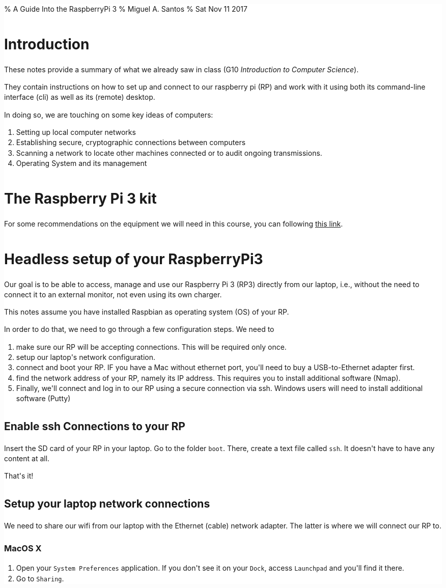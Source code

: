 % A Guide Into the RaspberryPi 3
% Miguel A. Santos 
% Sat Nov 11 2017

# Introduction

These notes provide a summary of what we already saw in class (G10 *Introduction to Computer Science*). 

They contain instructions on how to set up and connect to our raspberry pi (RP) and work with it using both
its command-line interface (cli) as well as its (remote) desktop.

In doing so, we are touching on some key ideas of computers:

1. Setting up local computer networks
2. Establishing secure, cryptographic connections between computers
3. Scanning a network to locate other machines connected or to audit ongoing transmissions.
4. Operating System and its management

# The Raspberry Pi 3 kit

For some recommendations on the equipment we will need in this course, you can following 
[this link](http://msantos.sdf.org/G10/RaspberryPi.html).

# Headless setup of your RaspberryPi3

Our goal is to be able to access, manage and use our Raspberry Pi 3 (RP3) directly from our 
laptop, i.e., without the need to connect it to an external monitor, not even using its own
charger.

This notes assume you have installed Raspbian as operating system (OS) of your RP.

In order to do that, we need to go through a few configuration steps. We need to

1. make sure our RP will be accepting connections. This will be required only once.
2. setup our laptop's network configuration.
2. connect and boot your RP. IF you have a Mac without ethernet port, you'll need to buy a USB-to-Ethernet adapter first.
3. find the network address of your RP, namely its IP address. This requires you to install additional
   software (Nmap).
4. Finally, we'll connect and log in to our RP using a secure connection via ssh. Windows users will need
   to install additional software (Putty)

## Enable ssh Connections to your RP

Insert the SD card of your RP in your laptop. Go to the folder ```boot```. There, create a text file called 
```ssh```. It doesn't have to have any content at all.

That's it!

## Setup your laptop network connections

We need to share our wifi from our laptop with the Ethernet (cable) network adapter. The latter is where we will connect our RP to.

### MacOS X

1. Open your ```System Preferences```  application. If you don't see it on your ```Dock```, access ```Launchpad``` and you'll find it there.
2. Go to ```Sharing```.
```